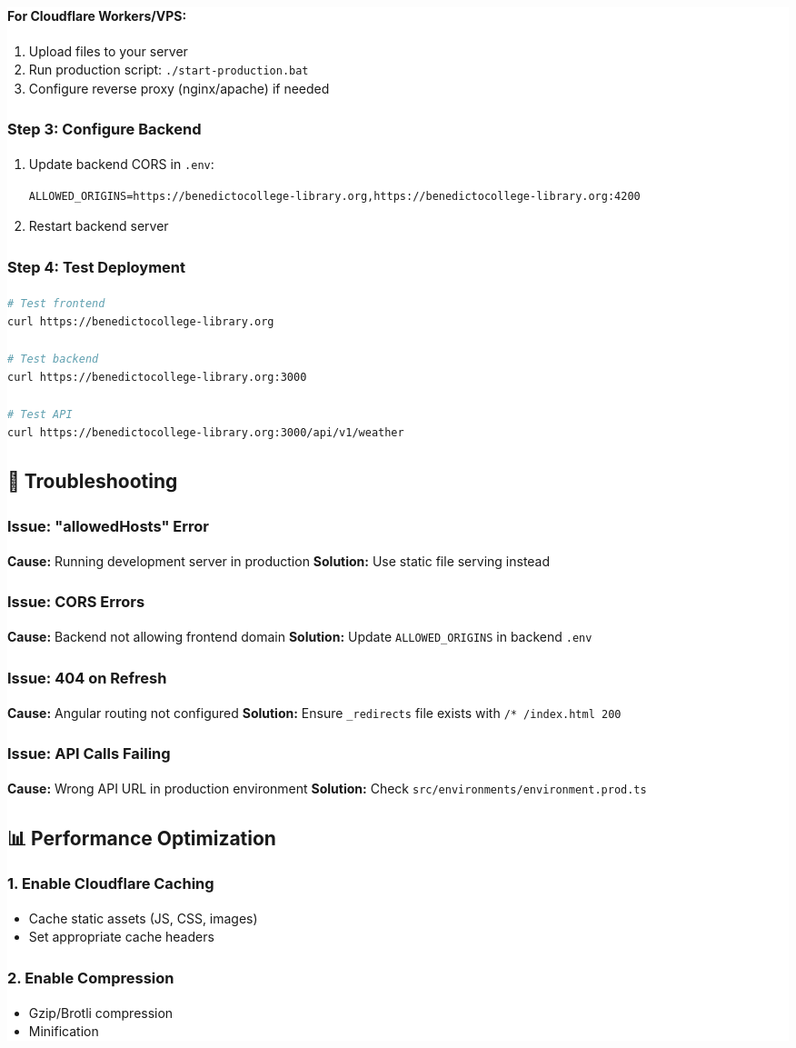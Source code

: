 #### For Cloudflare Workers/VPS:
1. Upload files to your server
2. Run production script: `./start-production.bat`
3. Configure reverse proxy (nginx/apache) if needed

### Step 3: Configure Backend
1. Update backend CORS in `.env`:
   ```
   ALLOWED_ORIGINS=https://benedictocollege-library.org,https://benedictocollege-library.org:4200
   ```
2. Restart backend server

### Step 4: Test Deployment
```bash
# Test frontend
curl https://benedictocollege-library.org

# Test backend
curl https://benedictocollege-library.org:3000

# Test API
curl https://benedictocollege-library.org:3000/api/v1/weather
```

## 🔧 Troubleshooting

### Issue: "allowedHosts" Error
**Cause:** Running development server in production
**Solution:** Use static file serving instead

### Issue: CORS Errors
**Cause:** Backend not allowing frontend domain
**Solution:** Update `ALLOWED_ORIGINS` in backend `.env`

### Issue: 404 on Refresh
**Cause:** Angular routing not configured
**Solution:** Ensure `_redirects` file exists with `/* /index.html 200`

### Issue: API Calls Failing
**Cause:** Wrong API URL in production environment
**Solution:** Check `src/environments/environment.prod.ts`

## 📊 Performance Optimization

### 1. Enable Cloudflare Caching
- Cache static assets (JS, CSS, images)
- Set appropriate cache headers

### 2. Enable Compression
- Gzip/Brotli compression
- Minification

